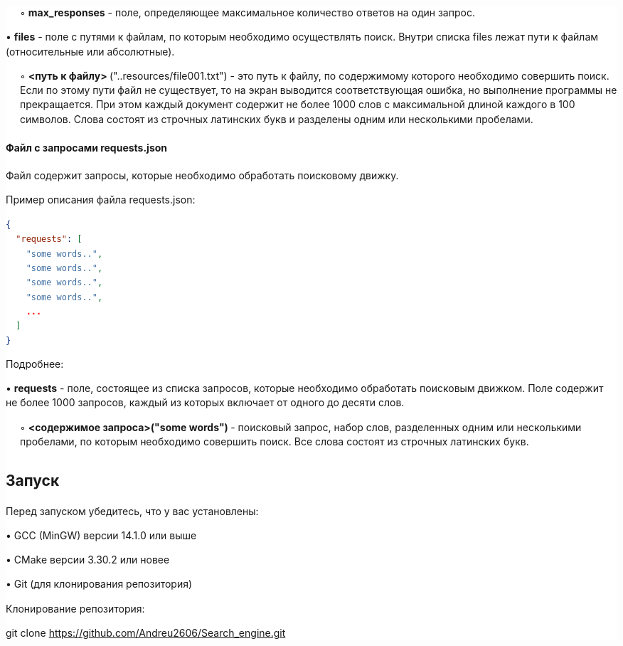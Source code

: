 <p style="margin-left: 20px; font-size: 1em;"> ◦ <strong>max_responses</strong> - поле, определяющее максимальное 
количество ответов на один запрос.</p>

• **files** - поле с путями к файлам, по которым необходимо осуществлять поиск. 
Внутри списка files лежат пути к файлам (относительные или абсолютные).

<p style="margin-left: 20px; font-size: 1em;"> ◦ <strong> <путь к файлу> </strong> ("..resources/file001.txt") - 
это путь к файлу, по содержимому которого необходимо совершить поиск. Если по этому пути файл не существует, 
то на экран выводится соответствующая ошибка, но выполнение программы не прекращается. 
При этом каждый документ содержит не более 1000 слов с максимальной длиной каждого в 100 символов. 
Слова состоят из строчных латинских букв и разделены одним или несколькими пробелами.</p>

#### Файл с запросами requests.json

Файл содержит запросы, которые необходимо обработать поисковому движку.

Пример описания файла requests.json:

```json
{
  "requests": [
    "some words..",
    "some words..",
    "some words..",
    "some words..",
    ...
  ]
}
```
Подробнее:

• **requests** - поле, состоящее из списка запросов, которые необходимо обработать поисковым движком. 
Поле содержит не более 1000 запросов, каждый из которых включает от одного до десяти слов.

<p style="margin-left: 20px; font-size: 1em;"> ◦ <strong> <содержимое запроса>("some words") </strong> - 
поисковый запрос, набор слов, разделенных одним или несколькими пробелами, по которым необходимо совершить поиск. 
Все слова состоят из строчных латинских букв.</p>

## Запуск

Перед запуском убедитесь, что у вас установлены:

• GCC (MinGW) версии 14.1.0 или выше 

• CMake версии 3.30.2 или новее

• Git (для клонирования репозитория)

Клонирование репозитория:

git clone https://github.com/Andreu2606/Search_engine.git

